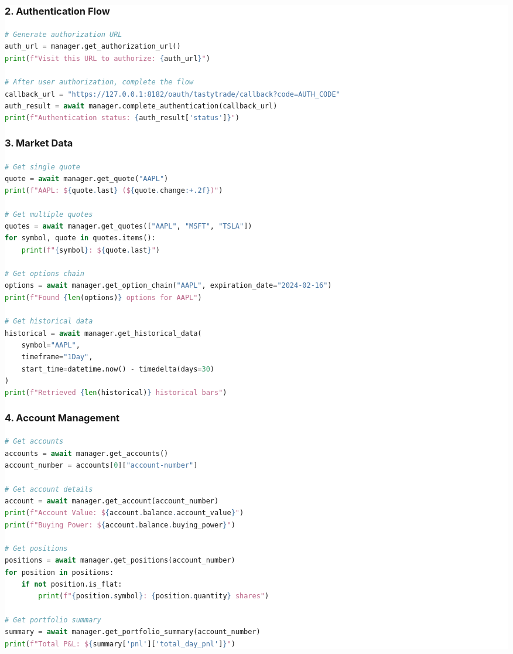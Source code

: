 ### 2. Authentication Flow

```python
# Generate authorization URL
auth_url = manager.get_authorization_url()
print(f"Visit this URL to authorize: {auth_url}")

# After user authorization, complete the flow
callback_url = "https://127.0.0.1:8182/oauth/tastytrade/callback?code=AUTH_CODE"
auth_result = await manager.complete_authentication(callback_url)
print(f"Authentication status: {auth_result['status']}")
```

### 3. Market Data

```python
# Get single quote
quote = await manager.get_quote("AAPL")
print(f"AAPL: ${quote.last} (${quote.change:+.2f})")

# Get multiple quotes
quotes = await manager.get_quotes(["AAPL", "MSFT", "TSLA"])
for symbol, quote in quotes.items():
    print(f"{symbol}: ${quote.last}")

# Get options chain
options = await manager.get_option_chain("AAPL", expiration_date="2024-02-16")
print(f"Found {len(options)} options for AAPL")

# Get historical data
historical = await manager.get_historical_data(
    symbol="AAPL",
    timeframe="1Day",
    start_time=datetime.now() - timedelta(days=30)
)
print(f"Retrieved {len(historical)} historical bars")
```

### 4. Account Management

```python
# Get accounts
accounts = await manager.get_accounts()
account_number = accounts[0]["account-number"]

# Get account details
account = await manager.get_account(account_number)
print(f"Account Value: ${account.balance.account_value}")
print(f"Buying Power: ${account.balance.buying_power}")

# Get positions
positions = await manager.get_positions(account_number)
for position in positions:
    if not position.is_flat:
        print(f"{position.symbol}: {position.quantity} shares")

# Get portfolio summary
summary = await manager.get_portfolio_summary(account_number)
print(f"Total P&L: ${summary['pnl']['total_day_pnl']}")
```
